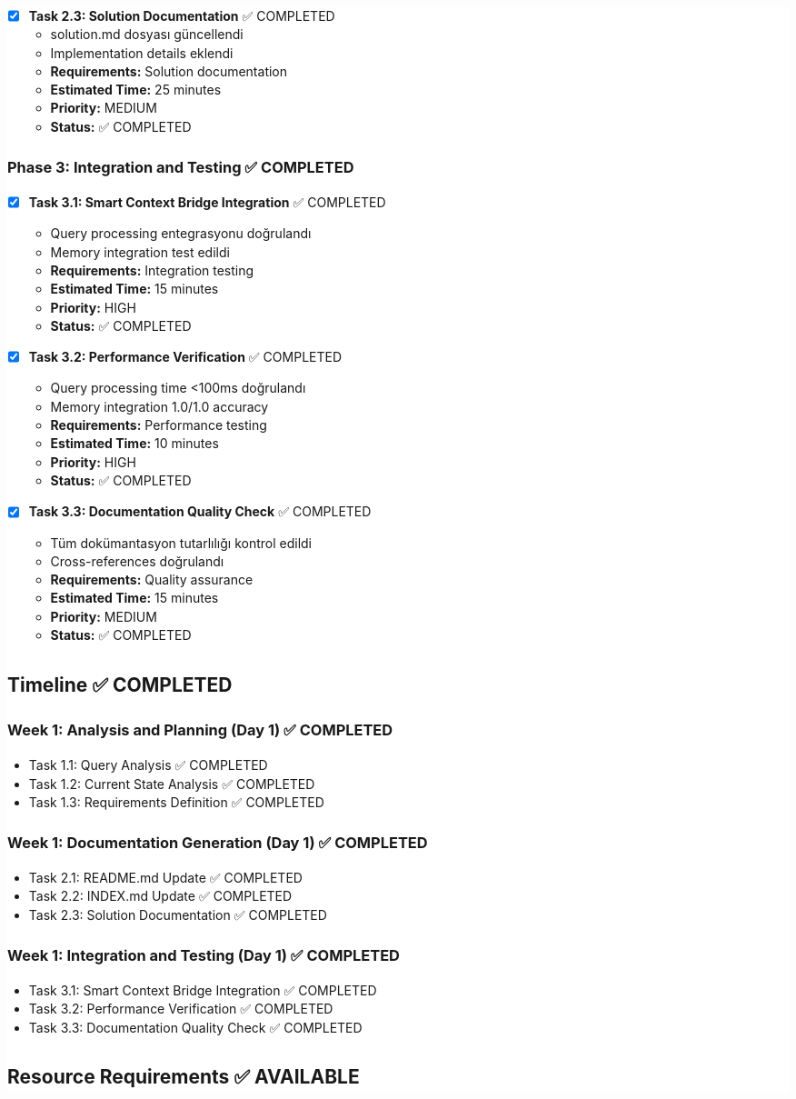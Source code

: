 - [x] **Task 2.3: Solution Documentation** ✅ COMPLETED
  - solution.md dosyası güncellendi
  - Implementation details eklendi
  - **Requirements:** Solution documentation
  - **Estimated Time:** 25 minutes
  - **Priority:** MEDIUM
  - **Status:** ✅ COMPLETED

### Phase 3: Integration and Testing ✅ COMPLETED
- [x] **Task 3.1: Smart Context Bridge Integration** ✅ COMPLETED
  - Query processing entegrasyonu doğrulandı
  - Memory integration test edildi
  - **Requirements:** Integration testing
  - **Estimated Time:** 15 minutes
  - **Priority:** HIGH
  - **Status:** ✅ COMPLETED

- [x] **Task 3.2: Performance Verification** ✅ COMPLETED
  - Query processing time <100ms doğrulandı
  - Memory integration 1.0/1.0 accuracy
  - **Requirements:** Performance testing
  - **Estimated Time:** 10 minutes
  - **Priority:** HIGH
  - **Status:** ✅ COMPLETED

- [x] **Task 3.3: Documentation Quality Check** ✅ COMPLETED
  - Tüm dokümantasyon tutarlılığı kontrol edildi
  - Cross-references doğrulandı
  - **Requirements:** Quality assurance
  - **Estimated Time:** 15 minutes
  - **Priority:** MEDIUM
  - **Status:** ✅ COMPLETED

## Timeline ✅ COMPLETED

### Week 1: Analysis and Planning (Day 1) ✅ COMPLETED
- Task 1.1: Query Analysis ✅ COMPLETED
- Task 1.2: Current State Analysis ✅ COMPLETED
- Task 1.3: Requirements Definition ✅ COMPLETED

### Week 1: Documentation Generation (Day 1) ✅ COMPLETED
- Task 2.1: README.md Update ✅ COMPLETED
- Task 2.2: INDEX.md Update ✅ COMPLETED
- Task 2.3: Solution Documentation ✅ COMPLETED

### Week 1: Integration and Testing (Day 1) ✅ COMPLETED
- Task 3.1: Smart Context Bridge Integration ✅ COMPLETED
- Task 3.2: Performance Verification ✅ COMPLETED
- Task 3.3: Documentation Quality Check ✅ COMPLETED

## Resource Requirements ✅ AVAILABLE
